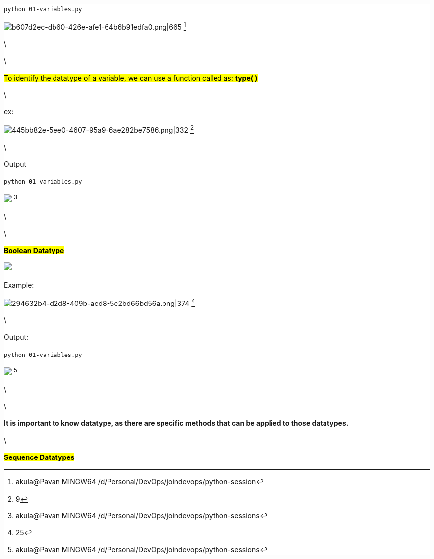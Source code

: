 ```
python 01-variables.py
```

![b607d2ec-db60-426e-afe1-64b6b91edfa0.png|665](https://images.amplenote.com/9c4d5b76-4a36-11ef-a581-26e37c279344/b607d2ec-db60-426e-afe1-64b6b91edfa0.png) [^34]

\

\

<mark>To identify the datatype of a variable, we can use a function called as: **type( )**</mark> 

\

ex:

![445bb82e-5ee0-4607-95a9-6ae282be7586.png|332](https://images.amplenote.com/9c4d5b76-4a36-11ef-a581-26e37c279344/445bb82e-5ee0-4607-95a9-6ae282be7586.png) [^35]

\

Output

```
python 01-variables.py
```

![](https://images.amplenote.com/9c4d5b76-4a36-11ef-a581-26e37c279344/8931092e-0052-43f7-8e75-7a9b34bc0923.png) [^36]

\

\

<mark>**Boolean Datatype**</mark>

![](https://images.amplenote.com/9c4d5b76-4a36-11ef-a581-26e37c279344/7ab38fb8-e80a-42a3-8260-d27cc0958fc9.png)

Example:

![294632b4-d2d8-409b-acd8-5c2bd66bd56a.png|374](https://images.amplenote.com/9c4d5b76-4a36-11ef-a581-26e37c279344/294632b4-d2d8-409b-acd8-5c2bd66bd56a.png) [^37]

\

Output:

```
python 01-variables.py
```

![](https://images.amplenote.com/9c4d5b76-4a36-11ef-a581-26e37c279344/bb101d4b-7de1-4395-85f2-4bda29572ce9.png) [^38]

\

\

**It is important to know datatype, as there are specific methods that can be applied to those datatypes.** 

\

<mark>**Sequence Datatypes**</mark>


[^1]: Data analysis and machine learning
[^2]: What can you do with python? Some things include:
[^3]: What can you do with python? Some things include:
[^4]: ##
[^5]: There are 2 major versions in Python i. e. Python v2 and Python v3
[^6]: Welcome to Python.org
[^7]: Active Python Releases
[^8]: Save As
[^9]: Python 3.12.2 (64-bit) Setup
[^10]: Python 3.12.2 (64-bit) Setup
[^11]: MINGW64:/c/Users/akula
[^12]: Python 3.12
[^13]: Python 3.12
[^14]: Python 3.12
[^15]: Search
[^16]: Python312
[^17]: O
[^18]: MINGW64:/c/Users/akula
[^19]: akula@Pavan MINGW64 \~
[^20]: akula@Pavan MINGW64 \~
[^21]: XJ
[^22]: XJ
[^23]: File Edit Selection View Go
[^24]: EXTENSIONS: MARKETPLACE
[^25]: EXPLORER
[^26]: akula@Pavan MINGW64 /d/Personal/DevOps/joindevops/python-sessions
[^27]: To run a python script, we use: python hello_world. py
[^28]: EXPLORER
[^29]: akula@Pavan MINGW64 /d/Personal/Devops/joindevops/python-sessions
[^30]: 2
[^31]: Data types :
[^32]: Numeric datatypes :
[^33]: 9
[^34]: akula@Pavan MINGW64 /d/Personal/DevOps/joindevops/python-session
[^35]: 9
[^36]: akula@Pavan MINGW64 /d/Personal/DevOps/joindevops/python-sessions
[^37]: 25
[^38]: akula@Pavan MINGW64 /d/Personal/DevOps/joindevops/python-sessions
[^39]: Sequence types :
[^40]: 34
[^41]: akula@Pavan MINGW64 /d/Personal/DevOps/joindevops/python-sessions
[^42]: ## String datatype
[^43]: akula@Pavan MINGW64 /d/Personal/DevOps/joindevops/python-sessions
[^44]: 40
[^45]: akula@Pavan MINGW64 /d/Personal/DevOps/joindevops/python-sessions
[^46]: 34
[^47]: akula@Pavan MINGW64 /d/Personal/DevOps/joindevops/python-sessions
[^48]: 45
